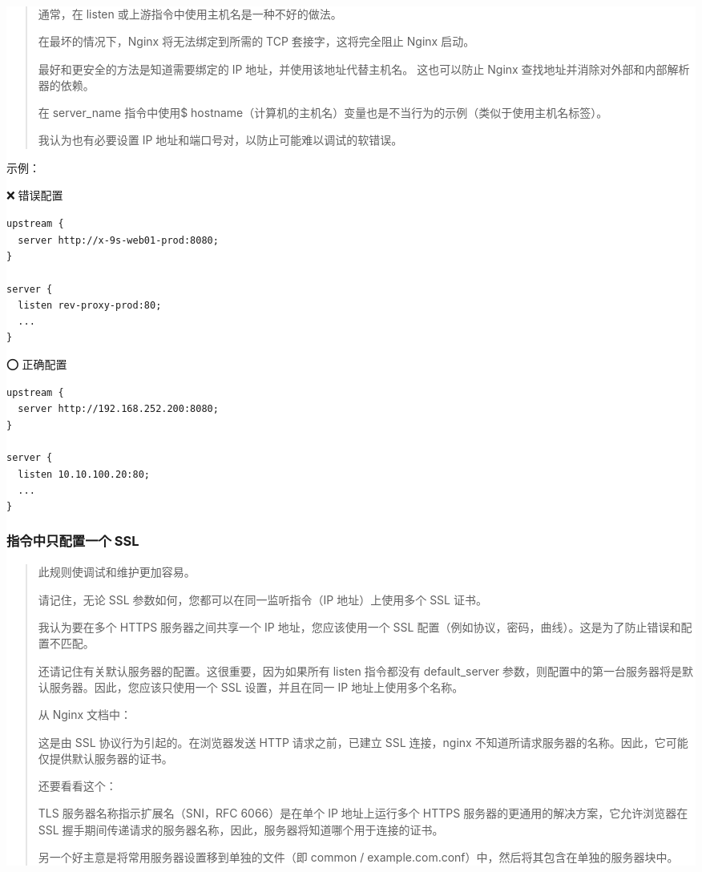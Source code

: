 > 通常，在 listen 或上游指令中使用主机名是一种不好的做法。
>
> 在最坏的情况下，Nginx 将无法绑定到所需的 TCP 套接字，这将完全阻止 Nginx 启动。
>
> 最好和更安全的方法是知道需要绑定的 IP 地址，并使用该地址代替主机名。 这也可以防止 Nginx 查找地址并消除对外部和内部解析器的依赖。
>
> 在 server_name 指令中使用\$ hostname（计算机的主机名）变量也是不当行为的示例（类似于使用主机名标签）。
>
> 我认为也有必要设置 IP 地址和端口号对，以防止可能难以调试的软错误。

示例：

❌ 错误配置

```nginx
upstream {
  server http://x-9s-web01-prod:8080;
}

server {
  listen rev-proxy-prod:80;
  ...
}
```

⭕ 正确配置

```nginx
upstream {
  server http://192.168.252.200:8080;
}

server {
  listen 10.10.100.20:80;
  ...
}
```

### 指令中只配置一个 SSL

> 此规则使调试和维护更加容易。
>
> 请记住，无论 SSL 参数如何，您都可以在同一监听指令（IP 地址）上使用多个 SSL 证书。
>
> 我认为要在多个 HTTPS 服务器之间共享一个 IP 地址，您应该使用一个 SSL 配置（例如协议，密码，曲线）。这是为了防止错误和配置不匹配。
>
> 还请记住有关默认服务器的配置。这很重要，因为如果所有 listen 指令都没有 default_server 参数，则配置中的第一台服务器将是默认服务器。因此，您应该只使用一个 SSL 设置，并且在同一 IP 地址上使用多个名称。
>
> 从 Nginx 文档中：
>
> 这是由 SSL 协议行为引起的。在浏览器发送 HTTP 请求之前，已建立 SSL 连接，nginx 不知道所请求服务器的名称。因此，它可能仅提供默认服务器的证书。
>
> 还要看看这个：
>
> TLS 服务器名称指示扩展名（SNI，RFC 6066）是在单个 IP 地址上运行多个 HTTPS 服务器的更通用的解决方案，它允许浏览器在 SSL 握手期间传递请求的服务器名称，因此，服务器将知道哪个用于连接的证书。
>
> 另一个好主意是将常用服务器设置移到单独的文件（即 common / example.com.conf）中，然后将其包含在单独的服务器块中。
